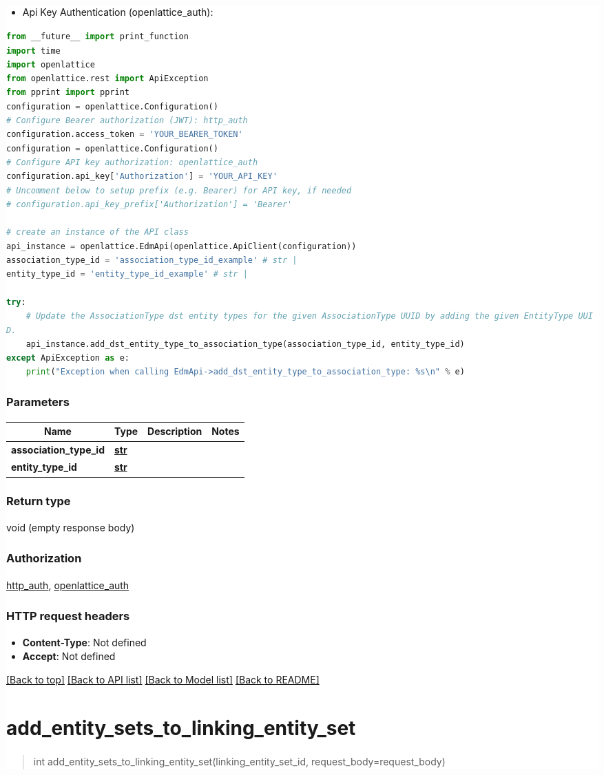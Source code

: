 * Api Key Authentication (openlattice_auth):
```python
from __future__ import print_function
import time
import openlattice
from openlattice.rest import ApiException
from pprint import pprint
configuration = openlattice.Configuration()
# Configure Bearer authorization (JWT): http_auth
configuration.access_token = 'YOUR_BEARER_TOKEN'
configuration = openlattice.Configuration()
# Configure API key authorization: openlattice_auth
configuration.api_key['Authorization'] = 'YOUR_API_KEY'
# Uncomment below to setup prefix (e.g. Bearer) for API key, if needed
# configuration.api_key_prefix['Authorization'] = 'Bearer'

# create an instance of the API class
api_instance = openlattice.EdmApi(openlattice.ApiClient(configuration))
association_type_id = 'association_type_id_example' # str | 
entity_type_id = 'entity_type_id_example' # str | 

try:
    # Update the AssociationType dst entity types for the given AssociationType UUID by adding the given EntityType UUID.
    api_instance.add_dst_entity_type_to_association_type(association_type_id, entity_type_id)
except ApiException as e:
    print("Exception when calling EdmApi->add_dst_entity_type_to_association_type: %s\n" % e)
```

### Parameters

Name | Type | Description  | Notes
------------- | ------------- | ------------- | -------------
 **association_type_id** | [**str**](.md)|  | 
 **entity_type_id** | [**str**](.md)|  | 

### Return type

void (empty response body)

### Authorization

[http_auth](../README.md#http_auth), [openlattice_auth](../README.md#openlattice_auth)

### HTTP request headers

 - **Content-Type**: Not defined
 - **Accept**: Not defined

[[Back to top]](#) [[Back to API list]](../README.md#documentation-for-api-endpoints) [[Back to Model list]](../README.md#documentation-for-models) [[Back to README]](../README.md)

# **add_entity_sets_to_linking_entity_set**
> int add_entity_sets_to_linking_entity_set(linking_entity_set_id, request_body=request_body)
